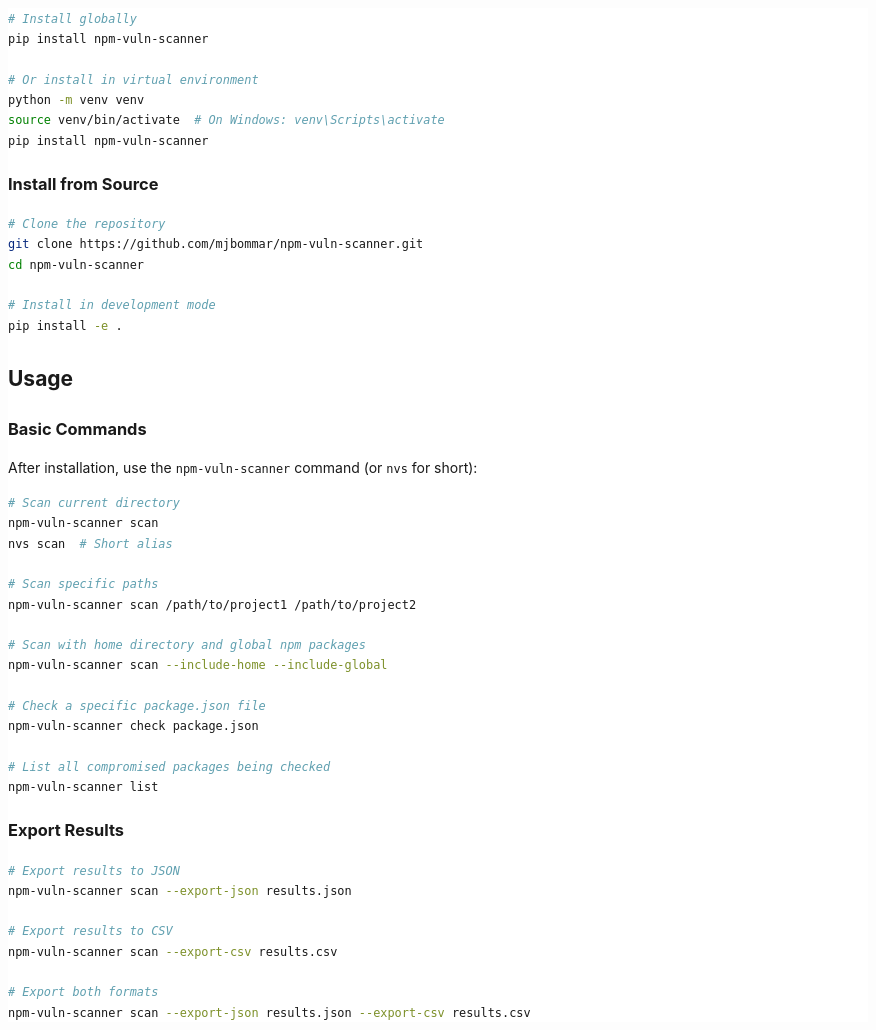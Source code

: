 ```bash
# Install globally
pip install npm-vuln-scanner

# Or install in virtual environment
python -m venv venv
source venv/bin/activate  # On Windows: venv\Scripts\activate
pip install npm-vuln-scanner
```

### Install from Source

```bash
# Clone the repository
git clone https://github.com/mjbommar/npm-vuln-scanner.git
cd npm-vuln-scanner

# Install in development mode
pip install -e .
```

## Usage

### Basic Commands

After installation, use the `npm-vuln-scanner` command (or `nvs` for short):

```bash
# Scan current directory
npm-vuln-scanner scan
nvs scan  # Short alias

# Scan specific paths
npm-vuln-scanner scan /path/to/project1 /path/to/project2

# Scan with home directory and global npm packages
npm-vuln-scanner scan --include-home --include-global

# Check a specific package.json file
npm-vuln-scanner check package.json

# List all compromised packages being checked
npm-vuln-scanner list
```

### Export Results

```bash
# Export results to JSON
npm-vuln-scanner scan --export-json results.json

# Export results to CSV
npm-vuln-scanner scan --export-csv results.csv

# Export both formats
npm-vuln-scanner scan --export-json results.json --export-csv results.csv
```
